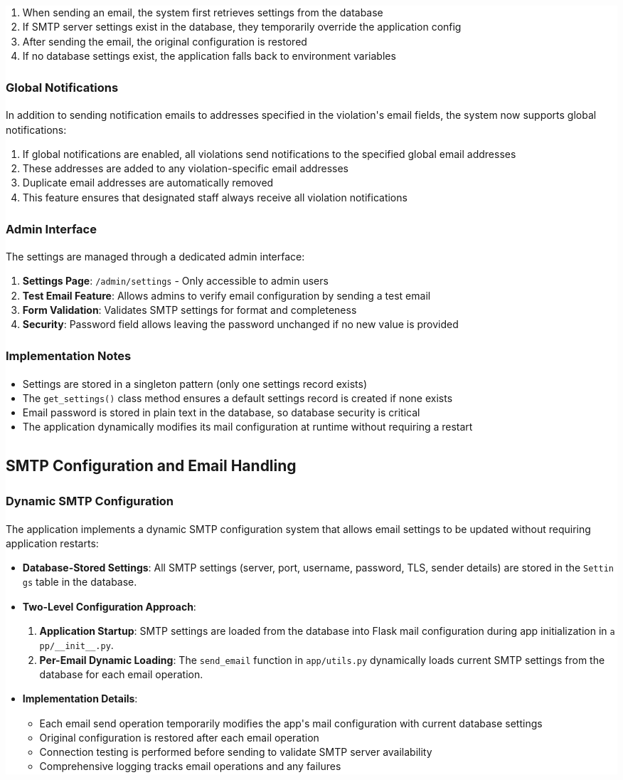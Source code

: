 1. When sending an email, the system first retrieves settings from the database
2. If SMTP server settings exist in the database, they temporarily override the application config
3. After sending the email, the original configuration is restored
4. If no database settings exist, the application falls back to environment variables

### Global Notifications

In addition to sending notification emails to addresses specified in the violation's email fields, the system now supports global notifications:

1. If global notifications are enabled, all violations send notifications to the specified global email addresses
2. These addresses are added to any violation-specific email addresses
3. Duplicate email addresses are automatically removed
4. This feature ensures that designated staff always receive all violation notifications

### Admin Interface

The settings are managed through a dedicated admin interface:

1. **Settings Page**: `/admin/settings` - Only accessible to admin users
2. **Test Email Feature**: Allows admins to verify email configuration by sending a test email
3. **Form Validation**: Validates SMTP settings for format and completeness
4. **Security**: Password field allows leaving the password unchanged if no new value is provided

### Implementation Notes

- Settings are stored in a singleton pattern (only one settings record exists)
- The `get_settings()` class method ensures a default settings record is created if none exists
- Email password is stored in plain text in the database, so database security is critical
- The application dynamically modifies its mail configuration at runtime without requiring a restart

## SMTP Configuration and Email Handling

### Dynamic SMTP Configuration

The application implements a dynamic SMTP configuration system that allows email settings to be updated without requiring application restarts:

- **Database-Stored Settings**: All SMTP settings (server, port, username, password, TLS, sender details) are stored in the `Settings` table in the database.

- **Two-Level Configuration Approach**:
  1. **Application Startup**: SMTP settings are loaded from the database into Flask mail configuration during app initialization in `app/__init__.py`.
  2. **Per-Email Dynamic Loading**: The `send_email` function in `app/utils.py` dynamically loads current SMTP settings from the database for each email operation.

- **Implementation Details**:
  - Each email send operation temporarily modifies the app's mail configuration with current database settings
  - Original configuration is restored after each email operation
  - Connection testing is performed before sending to validate SMTP server availability
  - Comprehensive logging tracks email operations and any failures
